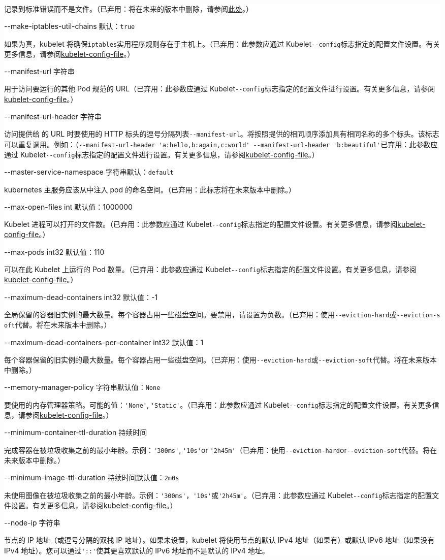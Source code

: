 记录到标准错误而不是文件。（已弃用：将在未来的版本中删除，请参阅[此处](https://github.com/kubernetes/enhancements/tree/master/keps/sig-instrumentation/2845-deprecate-klog-specific-flags-in-k8s-components)。）

--make-iptables-util-chains 默认：`true`

如果为真，kubelet 将确保`iptables`实用程序规则存在于主机上。（已弃用：此参数应通过 Kubelet`--config`标志指定的配置文件设置。有关更多信息，请参阅[kubelet-config-file](https://kubernetes.io/docs/tasks/administer-cluster/kubelet-config-file/)。）

--manifest-url 字符串

用于访问要运行的其他 Pod 规范的 URL（已弃用：此参数应通过 Kubelet`--config`标志指定的配置文件进行设置。有关更多信息，请参阅[kubelet-config-file](https://kubernetes.io/docs/tasks/administer-cluster/kubelet-config-file/)。）

--manifest-url-header 字符串

访问提供给 的 URL 时要使用的 HTTP 标头的逗号分隔列表`--manifest-url`。将按照提供的相同顺序添加具有相同名称的多个标头。该标志可以重复调用。例如：（`--manifest-url-header 'a:hello,b:again,c:world' --manifest-url-header 'b:beautiful'`已弃用：此参数应通过 Kubelet`--config`标志指定的配置文件进行设置。有关更多信息，请参阅[kubelet-config-file](https://kubernetes.io/docs/tasks/administer-cluster/kubelet-config-file/)。）

--master-service-namespace 字符串默认：`default`

kubernetes 主服务应该从中注入 pod 的命名空间。（已弃用：此标志将在未来版本中删除。）

--max-open-files int 默认值：1000000

Kubelet 进程可以打开的文件数。（已弃用：此参数应通过 Kubelet`--config`标志指定的配置文件设置。有关更多信息，请参阅[kubelet-config-file](https://kubernetes.io/docs/tasks/administer-cluster/kubelet-config-file/)。）

--max-pods int32 默认值：110

可以在此 Kubelet 上运行的 Pod 数量。（已弃用：此参数应通过 Kubelet`--config`标志指定的配置文件设置。有关更多信息，请参阅[kubelet-config-file](https://kubernetes.io/docs/tasks/administer-cluster/kubelet-config-file/)。）

--maximum-dead-containers int32 默认值：-1

全局保留的容器旧实例的最大数量。每个容器占用一些磁盘空间。要禁用，请设置为负数。（已弃用：使用`--eviction-hard`或`--eviction-soft`代替。将在未来版本中删除。）

--maximum-dead-containers-per-container int32 默认值：1

每个容器保留的旧实例的最大数量。每个容器占用一些磁盘空间。（已弃用：使用`--eviction-hard`或`--eviction-soft`代替。将在未来版本中删除。）

--memory-manager-policy 字符串默认值：`None`

要使用的内存管理器策略。可能的值：`'None'`, `'Static'`。（已弃用：此参数应通过 Kubelet`--config`标志指定的配置文件设置。有关更多信息，请参阅[kubelet-config-file](https://kubernetes.io/docs/tasks/administer-cluster/kubelet-config-file/)。）

--minimum-container-ttl-duration 持续时间

完成容器在被垃圾收集之前的最小年龄。示例：`'300ms'`, `'10s'`or `'2h45m'`（已弃用：使用`--eviction-hard`or`--eviction-soft`代替。将在未来版本中删除。）

--minimum-image-ttl-duration 持续时间默认值：`2m0s`

未使用图像在被垃圾收集之前的最小年龄。示例：`'300ms'`，`'10s'`或`'2h45m'`。（已弃用：此参数应通过 Kubelet`--config`标志指定的配置文件设置。有关更多信息，请参阅[kubelet-config-file](https://kubernetes.io/docs/tasks/administer-cluster/kubelet-config-file/)。）

--node-ip 字符串

节点的 IP 地址（或逗号分隔的双栈 IP 地址）。如果未设置，kubelet 将使用节点的默认 IPv4 地址（如果有）或默认 IPv6 地址（如果没有 IPv4 地址）。您可以通过`'::'`使其更喜欢默认的 IPv6 地址而不是默认的 IPv4 地址。
